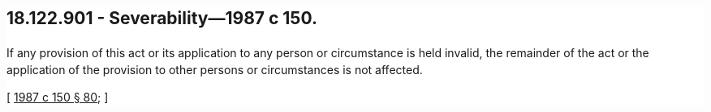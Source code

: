 ## 18.122.901 - Severability—1987 c 150.
If any provision of this act or its application to any person or circumstance is held invalid, the remainder of the act or the application of the provision to other persons or circumstances is not affected.

\[ [1987 c 150 § 80](https://leg.wa.gov/CodeReviser/documents/sessionlaw/1987c150.pdf?cite=1987%20c%20150%20§%2080); \]

